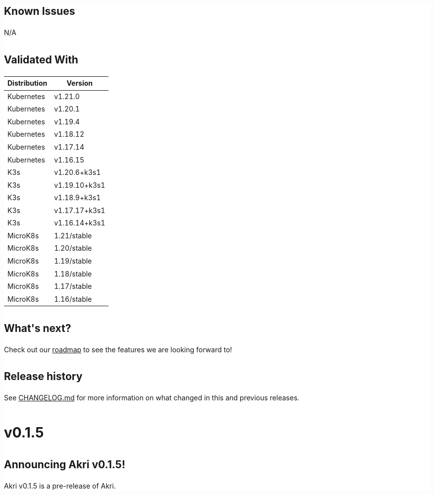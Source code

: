 ## Known Issues
N/A

## Validated With

| Distribution | Version |
|---|---|
| Kubernetes | v1.21.0 |
| Kubernetes | v1.20.1 |
| Kubernetes | v1.19.4 |
| Kubernetes | v1.18.12 |
| Kubernetes | v1.17.14 |
| Kubernetes | v1.16.15 |
| K3s | v1.20.6+k3s1 |
| K3s | v1.19.10+k3s1 |
| K3s | v1.18.9+k3s1 |
| K3s | v1.17.17+k3s1 |
| K3s | v1.16.14+k3s1 |
| MicroK8s | 1.21/stable |
| MicroK8s | 1.20/stable |
| MicroK8s | 1.19/stable |
| MicroK8s | 1.18/stable |
| MicroK8s | 1.17/stable |
| MicroK8s | 1.16/stable |

## What's next?
Check out our [roadmap](https://github.com/project-akri/akri/blob/v0.6.5/docs/roadmap.md) to see the features we are looking forward to!

## Release history
See [CHANGELOG.md](https://github.com/project-akri/akri/blob/v0.6.5/CHANGELOG.md) for more information on what changed in this and previous releases.
# v0.1.5

## Announcing Akri v0.1.5!
Akri v0.1.5 is a pre-release of Akri.
